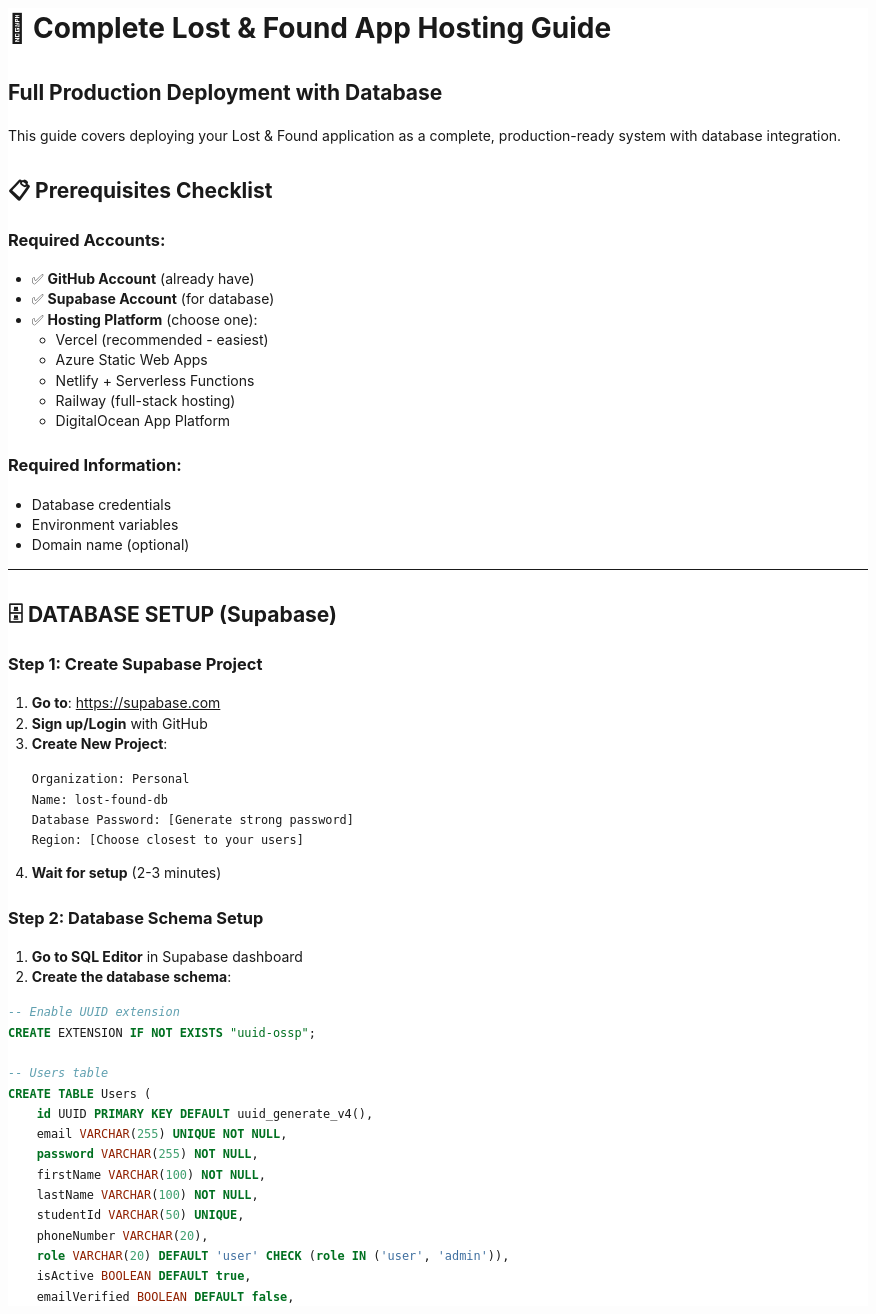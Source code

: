 # 🚀 Complete Lost & Found App Hosting Guide
## Full Production Deployment with Database

This guide covers deploying your Lost & Found application as a complete, production-ready system with database integration.

## 📋 Prerequisites Checklist

### Required Accounts:
- ✅ **GitHub Account** (already have)
- ✅ **Supabase Account** (for database)
- ✅ **Hosting Platform** (choose one):
  - Vercel (recommended - easiest)
  - Azure Static Web Apps
  - Netlify + Serverless Functions
  - Railway (full-stack hosting)
  - DigitalOcean App Platform

### Required Information:
- Database credentials
- Environment variables
- Domain name (optional)

---

## 🗄️ DATABASE SETUP (Supabase)

### Step 1: Create Supabase Project

1. **Go to**: https://supabase.com
2. **Sign up/Login** with GitHub
3. **Create New Project**:
   ```
   Organization: Personal
   Name: lost-found-db
   Database Password: [Generate strong password]
   Region: [Choose closest to your users]
   ```
4. **Wait for setup** (2-3 minutes)

### Step 2: Database Schema Setup

1. **Go to SQL Editor** in Supabase dashboard
2. **Create the database schema**:

```sql
-- Enable UUID extension
CREATE EXTENSION IF NOT EXISTS "uuid-ossp";

-- Users table
CREATE TABLE Users (
    id UUID PRIMARY KEY DEFAULT uuid_generate_v4(),
    email VARCHAR(255) UNIQUE NOT NULL,
    password VARCHAR(255) NOT NULL,
    firstName VARCHAR(100) NOT NULL,
    lastName VARCHAR(100) NOT NULL,
    studentId VARCHAR(50) UNIQUE,
    phoneNumber VARCHAR(20),
    role VARCHAR(20) DEFAULT 'user' CHECK (role IN ('user', 'admin')),
    isActive BOOLEAN DEFAULT true,
    emailVerified BOOLEAN DEFAULT false,
```